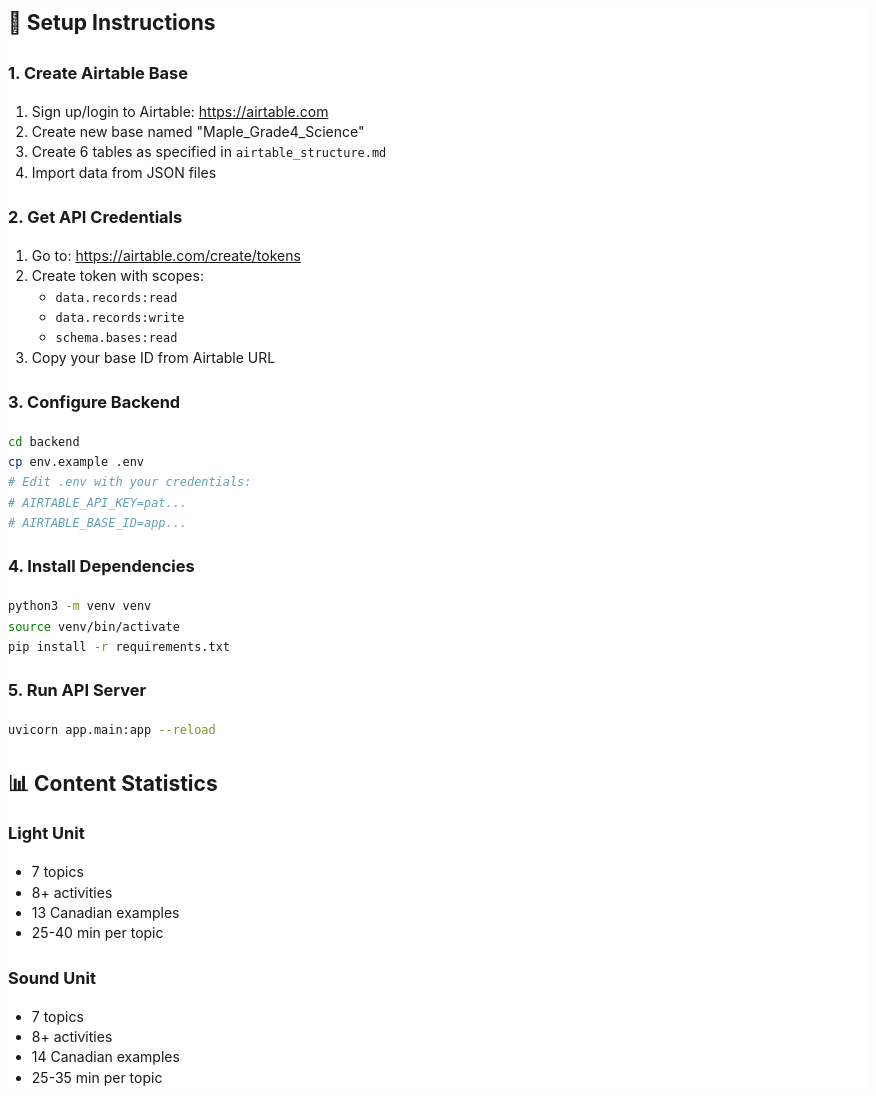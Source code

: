 ## 🚀 Setup Instructions

### 1. Create Airtable Base

1. Sign up/login to Airtable: https://airtable.com
2. Create new base named "Maple_Grade4_Science"
3. Create 6 tables as specified in `airtable_structure.md`
4. Import data from JSON files

### 2. Get API Credentials

1. Go to: https://airtable.com/create/tokens
2. Create token with scopes:
   - `data.records:read`
   - `data.records:write`
   - `schema.bases:read`
3. Copy your base ID from Airtable URL

### 3. Configure Backend

```bash
cd backend
cp env.example .env
# Edit .env with your credentials:
# AIRTABLE_API_KEY=pat...
# AIRTABLE_BASE_ID=app...
```

### 4. Install Dependencies

```bash
python3 -m venv venv
source venv/bin/activate
pip install -r requirements.txt
```

### 5. Run API Server

```bash
uvicorn app.main:app --reload
```

## 📊 Content Statistics

### Light Unit
- 7 topics
- 8+ activities
- 13 Canadian examples
- 25-40 min per topic

### Sound Unit
- 7 topics
- 8+ activities
- 14 Canadian examples
- 25-35 min per topic
